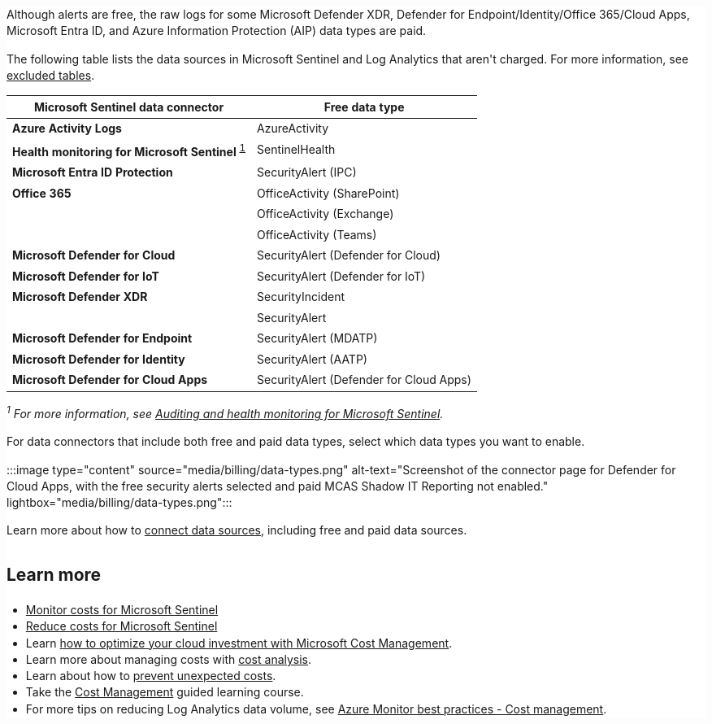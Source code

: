 Although alerts are free, the raw logs for some Microsoft Defender XDR, Defender for Endpoint/Identity/Office 365/Cloud Apps, Microsoft Entra ID, and Azure Information Protection (AIP) data types are paid.

The following table lists the data sources in Microsoft Sentinel and Log Analytics that aren't charged. For more information, see [excluded tables](/azure/azure-monitor/logs/cost-logs#excluded-tables).

| Microsoft Sentinel data connector     | Free data type                          |
| ------------------------------------- | --------------------------------------- |
| **Azure Activity Logs**               | AzureActivity                           |
| **Health monitoring for Microsoft Sentinel** <sup>[1](#audithealthnote)</sup>   | SentinelHealth |
| **Microsoft Entra ID Protection**     | SecurityAlert (IPC)                     |
| **Office 365**                        | OfficeActivity (SharePoint)             |
|                                       | OfficeActivity (Exchange)               |
|                                       | OfficeActivity (Teams)                  |
| **Microsoft Defender for Cloud**      | SecurityAlert (Defender for Cloud)      |
| **Microsoft Defender for IoT**        | SecurityAlert (Defender for IoT)        |
| **Microsoft Defender XDR**            | SecurityIncident                        |
|                                       | SecurityAlert                           |
| **Microsoft Defender for Endpoint**   | SecurityAlert (MDATP)                   |
| **Microsoft Defender for Identity**   | SecurityAlert (AATP)                    |
| **Microsoft Defender for Cloud Apps** | SecurityAlert (Defender for Cloud Apps) |

<a id="audithealthnote">*<sup>1</sup>*</a> *For more information, see [Auditing and health monitoring for Microsoft Sentinel](health-audit.md).*

For data connectors that include both free and paid data types, select which data types you want to enable.

:::image type="content" source="media/billing/data-types.png" alt-text="Screenshot of the connector page for Defender for Cloud Apps, with the free security alerts selected and paid MCAS Shadow IT Reporting not enabled." lightbox="media/billing/data-types.png":::

Learn more about how to [connect data sources](connect-data-sources.md), including free and paid data sources.

## Learn more

- [Monitor costs for Microsoft Sentinel](billing-monitor-costs.md)
- [Reduce costs for Microsoft Sentinel](billing-reduce-costs.md)
- Learn [how to optimize your cloud investment with Microsoft Cost Management](../cost-management-billing/costs/cost-mgt-best-practices.md?WT.mc_id=costmanagementcontent_docsacmhorizontal_-inproduct-learn).
- Learn more about managing costs with [cost analysis](../cost-management-billing/costs/quick-acm-cost-analysis.md?WT.mc_id=costmanagementcontent_docsacmhorizontal_-inproduct-learn).
- Learn about how to [prevent unexpected costs](../cost-management-billing/understand/analyze-unexpected-charges.md?WT.mc_id=costmanagementcontent_docsacmhorizontal_-inproduct-learn).
- Take the [Cost Management](/training/paths/control-spending-manage-bills?WT.mc_id=costmanagementcontent_docsacmhorizontal_-inproduct-learn) guided learning course.
- For more tips on reducing Log Analytics data volume, see [Azure Monitor best practices - Cost management](/azure/azure-monitor/best-practices-cost).
